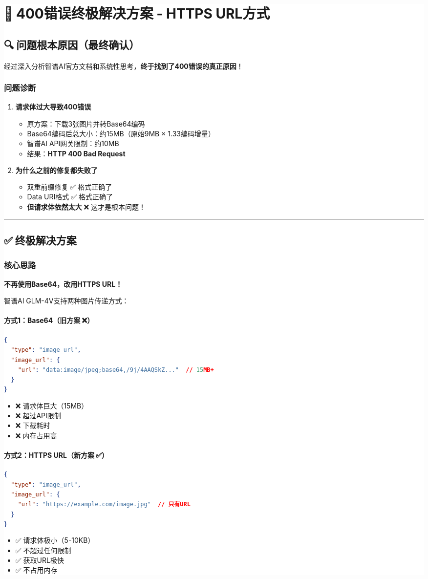 # 🎯 400错误终极解决方案 - HTTPS URL方式

## 🔍 问题根本原因（最终确认）

经过深入分析智谱AI官方文档和系统性思考，**终于找到了400错误的真正原因**！

### 问题诊断

1. **请求体过大导致400错误**
   - 原方案：下载3张图片并转Base64编码
   - Base64编码后总大小：约15MB（原始9MB × 1.33编码增量）
   - 智谱AI API网关限制：约10MB
   - 结果：**HTTP 400 Bad Request**

2. **为什么之前的修复都失败了**
   - 双重前缀修复 ✅ 格式正确了
   - Data URI格式 ✅ 格式正确了
   - **但请求体依然太大** ❌ 这才是根本问题！

---

## ✅ 终极解决方案

### 核心思路

**不再使用Base64，改用HTTPS URL！**

智谱AI GLM-4V支持两种图片传递方式：

#### 方式1：Base64（旧方案 ❌）
```json
{
  "type": "image_url",
  "image_url": {
    "url": "data:image/jpeg;base64,/9j/4AAQSkZ..."  // 15MB+
  }
}
```
- ❌ 请求体巨大（15MB）
- ❌ 超过API限制
- ❌ 下载耗时
- ❌ 内存占用高

#### 方式2：HTTPS URL（新方案 ✅）
```json
{
  "type": "image_url",
  "image_url": {
    "url": "https://example.com/image.jpg"  // 只有URL
  }
}
```
- ✅ 请求体极小（5-10KB）
- ✅ 不超过任何限制
- ✅ 获取URL极快
- ✅ 不占用内存
